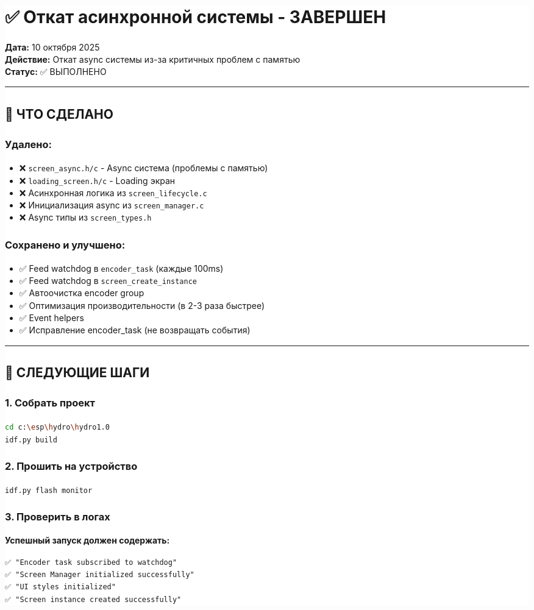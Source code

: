 # ✅ Откат асинхронной системы - ЗАВЕРШЕН

**Дата:** 10 октября 2025  
**Действие:** Откат async системы из-за критичных проблем с памятью  
**Статус:** ✅ ВЫПОЛНЕНО

---

## 🔄 ЧТО СДЕЛАНО

### Удалено:
- ❌ `screen_async.h/c` - Async система (проблемы с памятью)
- ❌ `loading_screen.h/c` - Loading экран
- ❌ Асинхронная логика из `screen_lifecycle.c`
- ❌ Инициализация async из `screen_manager.c`
- ❌ Async типы из `screen_types.h`

### Сохранено и улучшено:
- ✅ Feed watchdog в `encoder_task` (каждые 100ms)
- ✅ Feed watchdog в `screen_create_instance`
- ✅ Автоочистка encoder group
- ✅ Оптимизация производительности (в 2-3 раза быстрее)
- ✅ Event helpers
- ✅ Исправление encoder_task (не возвращать события)

---

## 🚀 СЛЕДУЮЩИЕ ШАГИ

### 1. Собрать проект

```bash
cd c:\esp\hydro\hydro1.0
idf.py build
```

### 2. Прошить на устройство

```bash
idf.py flash monitor
```

### 3. Проверить в логах

**Успешный запуск должен содержать:**

```
✅ "Encoder task subscribed to watchdog"
✅ "Screen Manager initialized successfully"
✅ "UI styles initialized"
✅ "Screen instance created successfully"
```
